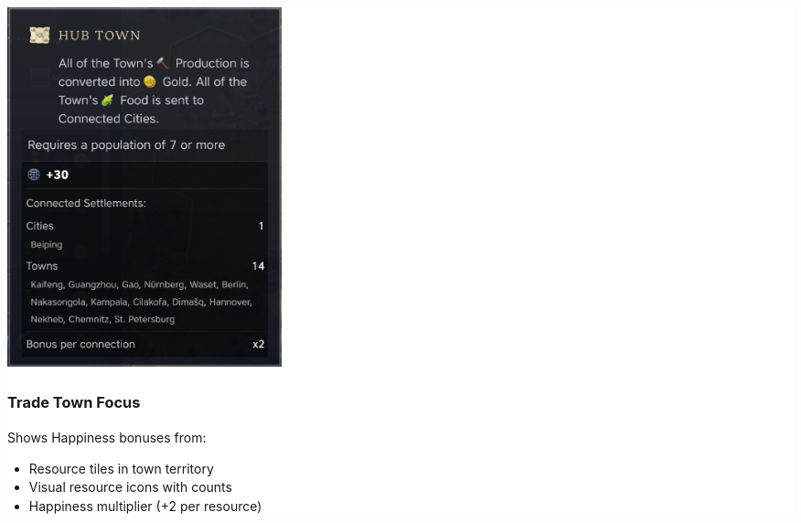 <img src="screenshots/hub_town.png" width="300" alt="Hub Town Focus Screenshot">

### Trade Town Focus
Shows Happiness bonuses from:
- Resource tiles in town territory
- Visual resource icons with counts
- Happiness multiplier (+2 per resource)
